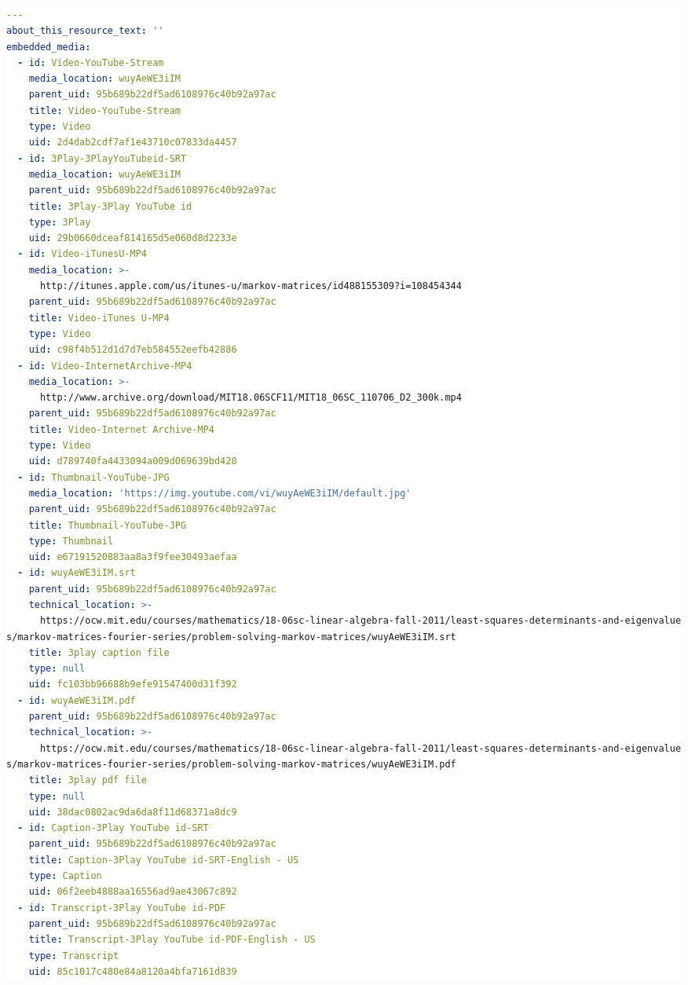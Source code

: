 ```yaml
---
about_this_resource_text: ''
embedded_media:
  - id: Video-YouTube-Stream
    media_location: wuyAeWE3iIM
    parent_uid: 95b689b22df5ad6108976c40b92a97ac
    title: Video-YouTube-Stream
    type: Video
    uid: 2d4dab2cdf7af1e43710c07833da4457
  - id: 3Play-3PlayYouTubeid-SRT
    media_location: wuyAeWE3iIM
    parent_uid: 95b689b22df5ad6108976c40b92a97ac
    title: 3Play-3Play YouTube id
    type: 3Play
    uid: 29b0660dceaf814165d5e060d8d2233e
  - id: Video-iTunesU-MP4
    media_location: >-
      http://itunes.apple.com/us/itunes-u/markov-matrices/id488155309?i=108454344
    parent_uid: 95b689b22df5ad6108976c40b92a97ac
    title: Video-iTunes U-MP4
    type: Video
    uid: c98f4b512d1d7d7eb584552eefb42886
  - id: Video-InternetArchive-MP4
    media_location: >-
      http://www.archive.org/download/MIT18.06SCF11/MIT18_06SC_110706_D2_300k.mp4
    parent_uid: 95b689b22df5ad6108976c40b92a97ac
    title: Video-Internet Archive-MP4
    type: Video
    uid: d789740fa4433094a009d069639bd420
  - id: Thumbnail-YouTube-JPG
    media_location: 'https://img.youtube.com/vi/wuyAeWE3iIM/default.jpg'
    parent_uid: 95b689b22df5ad6108976c40b92a97ac
    title: Thumbnail-YouTube-JPG
    type: Thumbnail
    uid: e67191520883aa8a3f9fee30493aefaa
  - id: wuyAeWE3iIM.srt
    parent_uid: 95b689b22df5ad6108976c40b92a97ac
    technical_location: >-
      https://ocw.mit.edu/courses/mathematics/18-06sc-linear-algebra-fall-2011/least-squares-determinants-and-eigenvalues/markov-matrices-fourier-series/problem-solving-markov-matrices/wuyAeWE3iIM.srt
    title: 3play caption file
    type: null
    uid: fc103bb96688b9efe91547400d31f392
  - id: wuyAeWE3iIM.pdf
    parent_uid: 95b689b22df5ad6108976c40b92a97ac
    technical_location: >-
      https://ocw.mit.edu/courses/mathematics/18-06sc-linear-algebra-fall-2011/least-squares-determinants-and-eigenvalues/markov-matrices-fourier-series/problem-solving-markov-matrices/wuyAeWE3iIM.pdf
    title: 3play pdf file
    type: null
    uid: 38dac0802ac9da6da8f11d68371a8dc9
  - id: Caption-3Play YouTube id-SRT
    parent_uid: 95b689b22df5ad6108976c40b92a97ac
    title: Caption-3Play YouTube id-SRT-English - US
    type: Caption
    uid: 06f2eeb4888aa16556ad9ae43067c892
  - id: Transcript-3Play YouTube id-PDF
    parent_uid: 95b689b22df5ad6108976c40b92a97ac
    title: Transcript-3Play YouTube id-PDF-English - US
    type: Transcript
    uid: 85c1017c480e84a8120a4bfa7161d839
```